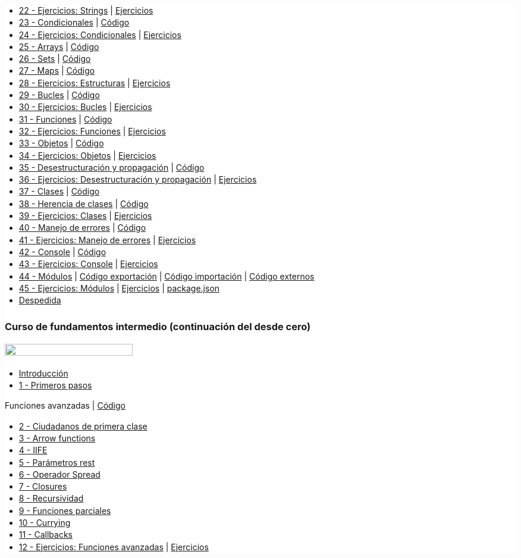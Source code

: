 * [22 - Ejercicios: Strings](https://youtu.be/1glVfFxj8a4?t=7226) | [Ejercicios](./Basic/07-strings-exercises.js)
* [23 - Condicionales](https://youtu.be/1glVfFxj8a4?t=7277) | [Código](./Basic/08-conditionals.js)
* [24 - Ejercicios: Condicionales](https://youtu.be/1glVfFxj8a4?t=8652) | [Ejercicios](./Basic/09-conditionals-exercises.js)
* [25 - Arrays](https://youtu.be/1glVfFxj8a4?t=8741) | [Código](./Basic/10-array.js)
* [26 - Sets](https://youtu.be/1glVfFxj8a4?t=9952) | [Código](./Basic/11-set.js)
* [27 - Maps](https://youtu.be/1glVfFxj8a4?t=10755) | [Código](./Basic/12-map.js)
* [28 - Ejercicios: Estructuras](https://youtu.be/1glVfFxj8a4?t=11451) | [Ejercicios](./Basic/13-structures-exercises.js)
* [29 - Bucles](https://youtu.be/1glVfFxj8a4?t=11575) | [Código](./Basic/14-loops.js)
* [30 - Ejercicios: Bucles](https://youtu.be/1glVfFxj8a4?t=12732) | [Ejercicios](./Basic/15-loops-exercises.js)
* [31 - Funciones](https://youtu.be/1glVfFxj8a4?t=12829) | [Código](./Basic/16-functions.js)
* [32 - Ejercicios: Funciones](https://youtu.be/1glVfFxj8a4?t=14146) | [Ejercicios](./Basic/17-functions-exercises.js)
* [33 - Objetos](https://youtu.be/1glVfFxj8a4?t=14229) | [Código](./Basic/18-objects.js)
* [34 - Ejercicios: Objetos](https://youtu.be/1glVfFxj8a4?t=15675) | [Ejercicios](./Basic/19-objects-exercises.js)
* [35 - Desestructuración y propagación](https://youtu.be/1glVfFxj8a4?t=15747) | [Código](./Basic/20-destructuring-spreading.js)
* [36 - Ejercicios: Desestructuración y propagación](https://youtu.be/1glVfFxj8a4?t=16802) | [Ejercicios](./Basic/21-destructuring-spreading-exercises.js)
* [37 - Clases](https://youtu.be/1glVfFxj8a4?t=16864) | [Código](./Basic/22-classes.js)
* [38 - Herencia de clases](https://youtu.be/1glVfFxj8a4?t=17999) | [Código](./Basic/22-classes.js)
* [39 - Ejercicios: Clases](https://youtu.be/1glVfFxj8a4?t=18630) | [Ejercicios](./Basic/23-classes-exercises.js)
* [40 - Manejo de errores](https://youtu.be/1glVfFxj8a4?t=18751) | [Código](./Basic/24-error-handling.js)
* [41 - Ejercicios: Manejo de errores](https://youtu.be/1glVfFxj8a4?t=20392) | [Ejercicios](./Basic/25-error-handling-exercises.js)
* [42 - Console](https://youtu.be/1glVfFxj8a4?t=20444) | [Código](./Basic/26-console-methods.js)
* [43 - Ejercicios: Console](https://youtu.be/1glVfFxj8a4?t=21421) | [Ejercicios](./Basic/27-console-methods-exercises.js)
* [44 - Módulos](https://youtu.be/1glVfFxj8a4?t=21480) | [Código exportación](./Basic/28-export-modules.js) | [Código importación](./Basic/29-import-modules.js) | [Código externos](./Basic/30-import-external-modules.cjs)
* [45 - Ejercicios: Módulos](https://youtu.be/1glVfFxj8a4?t=22720) | [Ejercicios](./Basic/31-modules-exercises.js) | [package.json](./Basic/package.json)
* [Despedida](https://youtu.be/1glVfFxj8a4?t=22776)

### Curso de fundamentos intermedio (continuación del desde cero)

<a href="https://youtu.be/iJvLAZ8MJ2E"><img src="http://i3.ytimg.com/vi/iJvLAZ8MJ2E/maxresdefault.jpg" style="height: 50%; width:50%;"/></a>

* [Introducción](https://youtu.be/iJvLAZ8MJ2E)
* [1 - Primeros pasos](https://youtu.be/iJvLAZ8MJ2E?t=279)

Funciones avanzadas | [Código](./Intermediate/00-advanced-functions.js)

* [2 - Ciudadanos de primera clase](https://youtu.be/iJvLAZ8MJ2E?t=346)
* [3 - Arrow functions](https://youtu.be/iJvLAZ8MJ2E?t=782)
* [4 - IIFE](https://youtu.be/iJvLAZ8MJ2E?t=1278)
* [5 - Parámetros rest](https://youtu.be/iJvLAZ8MJ2E?t=1873)
* [6 - Operador Spread](https://youtu.be/iJvLAZ8MJ2E?t=2126)
* [7 - Closures](https://youtu.be/iJvLAZ8MJ2E?t=2356)
* [8 - Recursividad](https://youtu.be/iJvLAZ8MJ2E?t=2650)
* [9 - Funciones parciales](https://youtu.be/iJvLAZ8MJ2E?t=3013)
* [10 - Currying](https://youtu.be/iJvLAZ8MJ2E?t=3473)
* [11 - Callbacks](https://youtu.be/iJvLAZ8MJ2E?t=3675)
* [12 - Ejercicios: Funciones avanzadas](https://youtu.be/iJvLAZ8MJ2E?t=4112) | [Ejercicios](./Intermediate/01-advanced-functions-exercises.js)
